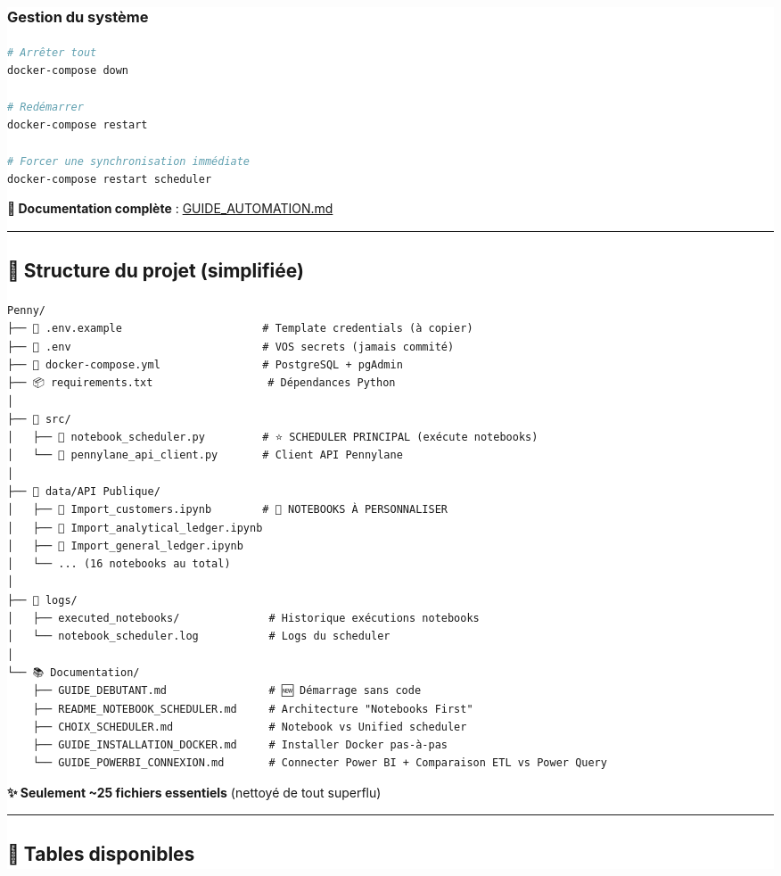 ### Gestion du système

```bash
# Arrêter tout
docker-compose down

# Redémarrer
docker-compose restart

# Forcer une synchronisation immédiate
docker-compose restart scheduler
```

**📖 Documentation complète** : [GUIDE_AUTOMATION.md](GUIDE_AUTOMATION.md)

---

## 📂 Structure du projet (simplifiée)

```
Penny/
├── 📄 .env.example                      # Template credentials (à copier)
├── 📄 .env                              # VOS secrets (jamais commité)
├── 🐳 docker-compose.yml                # PostgreSQL + pgAdmin
├── 📦 requirements.txt                  # Dépendances Python
│
├── 📁 src/
│   ├── 🤖 notebook_scheduler.py         # ⭐ SCHEDULER PRINCIPAL (exécute notebooks)
│   └── 🔌 pennylane_api_client.py       # Client API Pennylane
│
├── 📁 data/API Publique/
│   ├── 📓 Import_customers.ipynb        # 🎨 NOTEBOOKS À PERSONNALISER
│   ├── 📓 Import_analytical_ledger.ipynb
│   ├── 📓 Import_general_ledger.ipynb
│   └── ... (16 notebooks au total)
│
├── 📁 logs/
│   ├── executed_notebooks/              # Historique exécutions notebooks
│   └── notebook_scheduler.log           # Logs du scheduler
│
└── 📚 Documentation/
    ├── GUIDE_DEBUTANT.md                # 🆕 Démarrage sans code
    ├── README_NOTEBOOK_SCHEDULER.md     # Architecture "Notebooks First"
    ├── CHOIX_SCHEDULER.md               # Notebook vs Unified scheduler
    ├── GUIDE_INSTALLATION_DOCKER.md     # Installer Docker pas-à-pas
    └── GUIDE_POWERBI_CONNEXION.md       # Connecter Power BI + Comparaison ETL vs Power Query
```

**✨ Seulement ~25 fichiers essentiels** (nettoyé de tout superflu)

---

## 🎯 Tables disponibles
